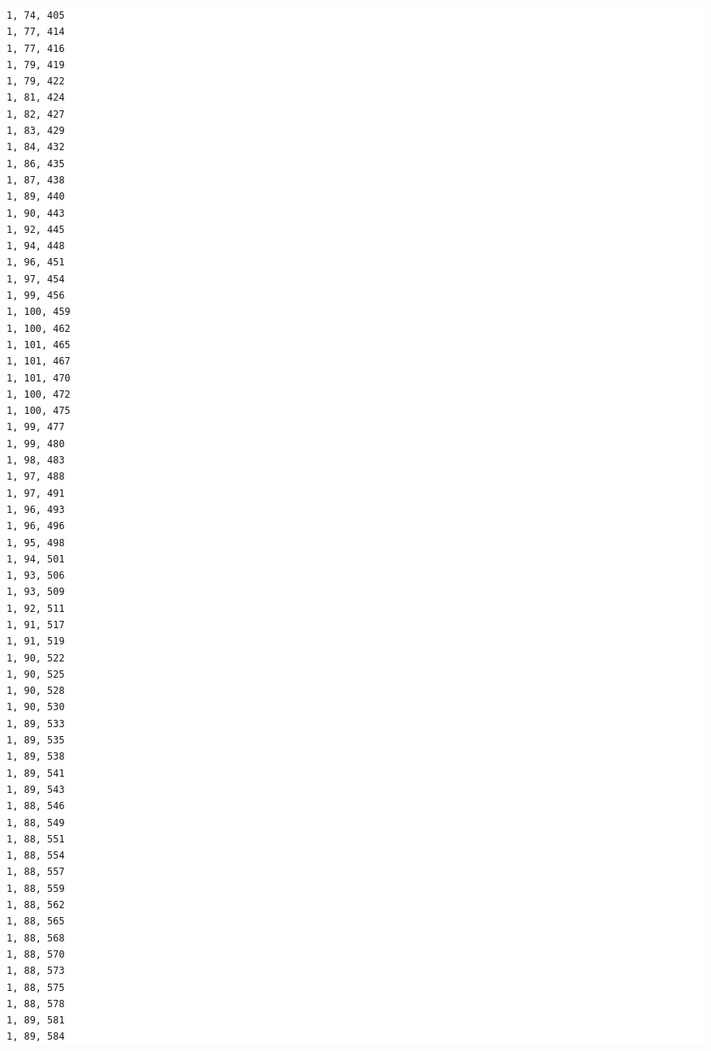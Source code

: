 ```
1, 74, 405
1, 77, 414
1, 77, 416
1, 79, 419
1, 79, 422
1, 81, 424
1, 82, 427
1, 83, 429
1, 84, 432
1, 86, 435
1, 87, 438
1, 89, 440
1, 90, 443
1, 92, 445
1, 94, 448
1, 96, 451
1, 97, 454
1, 99, 456
1, 100, 459
1, 100, 462
1, 101, 465
1, 101, 467
1, 101, 470
1, 100, 472
1, 100, 475
1, 99, 477
1, 99, 480
1, 98, 483
1, 97, 488
1, 97, 491
1, 96, 493
1, 96, 496
1, 95, 498
1, 94, 501
1, 93, 506
1, 93, 509
1, 92, 511
1, 91, 517
1, 91, 519
1, 90, 522
1, 90, 525
1, 90, 528
1, 90, 530
1, 89, 533
1, 89, 535
1, 89, 538
1, 89, 541
1, 89, 543
1, 88, 546
1, 88, 549
1, 88, 551
1, 88, 554
1, 88, 557
1, 88, 559
1, 88, 562
1, 88, 565
1, 88, 568
1, 88, 570
1, 88, 573
1, 88, 575
1, 88, 578
1, 89, 581
1, 89, 584
```